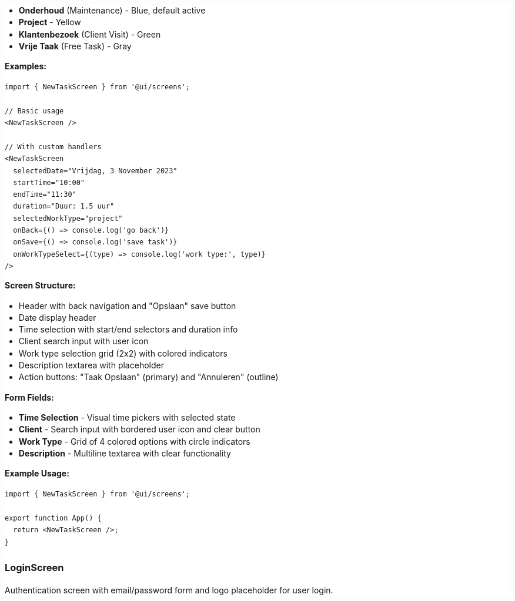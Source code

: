 - **Onderhoud** (Maintenance) - Blue, default active
- **Project** - Yellow
- **Klantenbezoek** (Client Visit) - Green
- **Vrije Taak** (Free Task) - Gray

**Examples:**

```tsx
import { NewTaskScreen } from '@ui/screens';

// Basic usage
<NewTaskScreen />

// With custom handlers
<NewTaskScreen
  selectedDate="Vrijdag, 3 November 2023"
  startTime="10:00"
  endTime="11:30"
  duration="Duur: 1.5 uur"
  selectedWorkType="project"
  onBack={() => console.log('go back')}
  onSave={() => console.log('save task')}
  onWorkTypeSelect={(type) => console.log('work type:', type)}
/>
```

**Screen Structure:**

- Header with back navigation and "Opslaan" save button
- Date display header
- Time selection with start/end selectors and duration info
- Client search input with user icon
- Work type selection grid (2x2) with colored indicators
- Description textarea with placeholder
- Action buttons: "Taak Opslaan" (primary) and "Annuleren" (outline)

**Form Fields:**

- **Time Selection** - Visual time pickers with selected state
- **Client** - Search input with bordered user icon and clear button
- **Work Type** - Grid of 4 colored options with circle indicators
- **Description** - Multiline textarea with clear functionality

**Example Usage:**

```tsx
import { NewTaskScreen } from '@ui/screens';

export function App() {
  return <NewTaskScreen />;
}
```

### LoginScreen

Authentication screen with email/password form and logo placeholder for user login.
